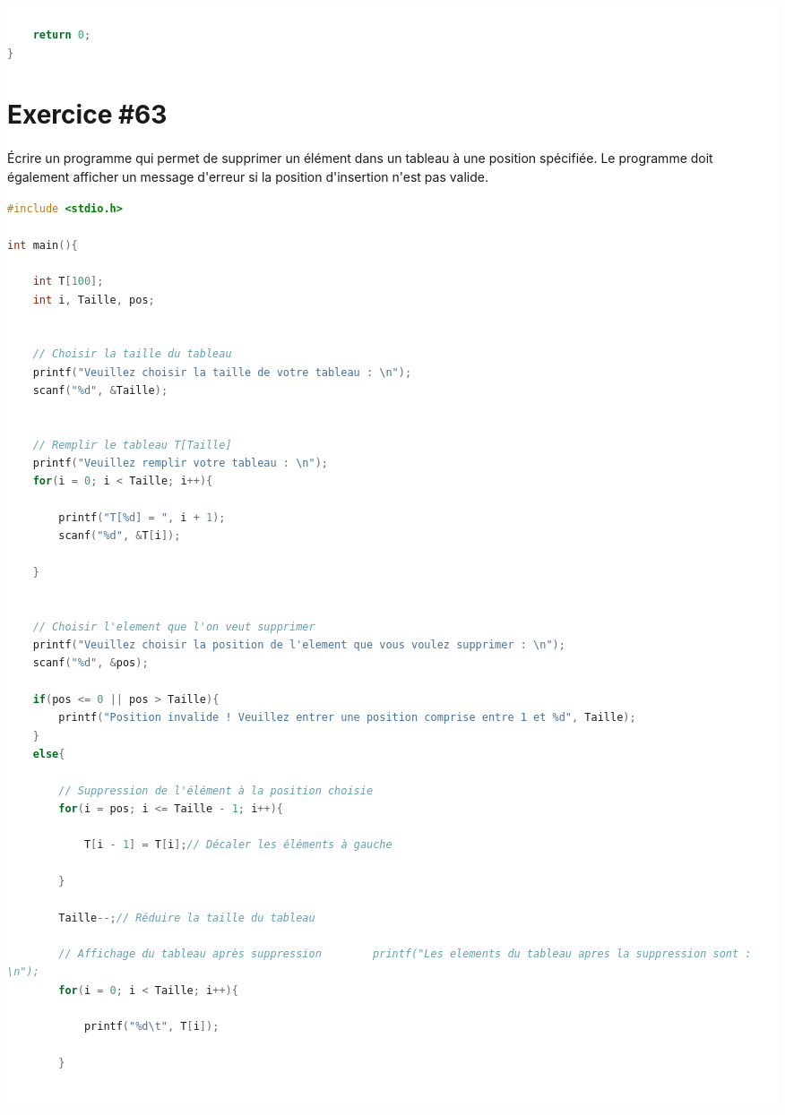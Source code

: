 ``` C
  
    return 0;  
}
```


# Exercice #63

Écrire un programme qui permet de supprimer un élément dans un tableau à une position spécifiée. Le programme doit également afficher un message d'erreur si la position d'insertion n'est pas valide.

``` C
#include <stdio.h>  
  
int main(){  
  
    int T[100];  
    int i, Taille, pos;  
  
  
    // Choisir la taille du tableau  
    printf("Veuillez choisir la taille de votre tableau : \n");  
    scanf("%d", &Taille);  
  
  
    // Remplir le tableau T[Taille]  
    printf("Veuillez remplir votre tableau : \n");  
    for(i = 0; i < Taille; i++){  
  
        printf("T[%d] = ", i + 1);  
        scanf("%d", &T[i]);  
  
    }  
  
  
    // Choisir l'element que l'on veut supprimer  
    printf("Veuillez choisir la position de l'element que vous voulez supprimer : \n");  
    scanf("%d", &pos);  
  
    if(pos <= 0 || pos > Taille){  
        printf("Position invalide ! Veuillez entrer une position comprise entre 1 et %d", Taille);  
    }  
    else{  
  
        // Suppression de l'élément à la position choisie  
        for(i = pos; i <= Taille - 1; i++){  
  
            T[i - 1] = T[i];// Décaler les éléments à gauche  
  
        }  
  
        Taille--;// Réduire la taille du tableau  
  
        // Affichage du tableau après suppression        printf("Les elements du tableau apres la suppression sont : \n");  
        for(i = 0; i < Taille; i++){  
  
            printf("%d\t", T[i]);  
  
        }  
  
  
```